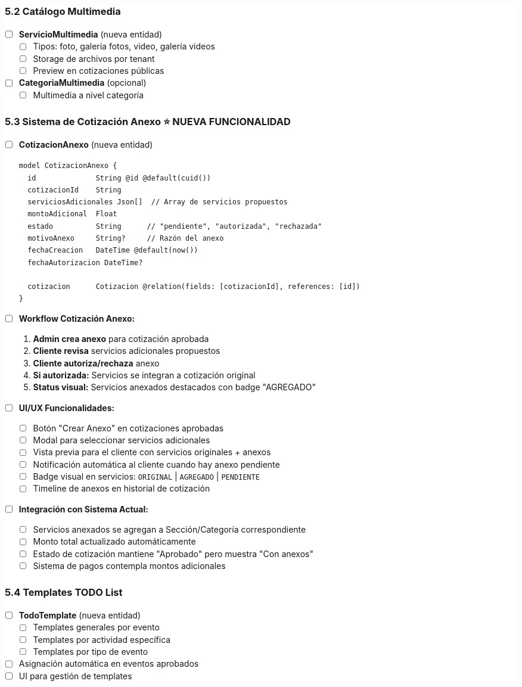 ### 5.2 **Catálogo Multimedia**

- [ ] **ServicioMultimedia** (nueva entidad)
  - [ ] Tipos: foto, galería fotos, video, galería videos
  - [ ] Storage de archivos por tenant
  - [ ] Preview en cotizaciones públicas
- [ ] **CategoriaMultimedia** (opcional)
  - [ ] Multimedia a nivel categoría

### 5.3 **Sistema de Cotización Anexo** ⭐ **NUEVA FUNCIONALIDAD**

- [ ] **CotizacionAnexo** (nueva entidad)

  ```prisma
  model CotizacionAnexo {
    id              String @id @default(cuid())
    cotizacionId    String
    serviciosAdicionales Json[]  // Array de servicios propuestos
    montoAdicional  Float
    estado          String      // "pendiente", "autorizada", "rechazada"
    motivoAnexo     String?     // Razón del anexo
    fechaCreacion   DateTime @default(now())
    fechaAutorizacion DateTime?

    cotizacion      Cotizacion @relation(fields: [cotizacionId], references: [id])
  }
  ```

- [ ] **Workflow Cotización Anexo:**
  1. **Admin crea anexo** para cotización aprobada
  2. **Cliente revisa** servicios adicionales propuestos
  3. **Cliente autoriza/rechaza** anexo
  4. **Si autorizada:** Servicios se integran a cotización original
  5. **Status visual:** Servicios anexados destacados con badge "AGREGADO"

- [ ] **UI/UX Funcionalidades:**
  - [ ] Botón "Crear Anexo" en cotizaciones aprobadas
  - [ ] Modal para seleccionar servicios adicionales
  - [ ] Vista previa para el cliente con servicios originales + anexos
  - [ ] Notificación automática al cliente cuando hay anexo pendiente
  - [ ] Badge visual en servicios: `ORIGINAL` | `AGREGADO` | `PENDIENTE`
  - [ ] Timeline de anexos en historial de cotización

- [ ] **Integración con Sistema Actual:**
  - [ ] Servicios anexados se agregan a Sección/Categoría correspondiente
  - [ ] Monto total actualizado automáticamente
  - [ ] Estado de cotización mantiene "Aprobado" pero muestra "Con anexos"
  - [ ] Sistema de pagos contempla montos adicionales

### 5.4 **Templates TODO List**

- [ ] **TodoTemplate** (nueva entidad)
  - [ ] Templates generales por evento
  - [ ] Templates por actividad específica
  - [ ] Templates por tipo de evento
- [ ] Asignación automática en eventos aprobados
- [ ] UI para gestión de templates
